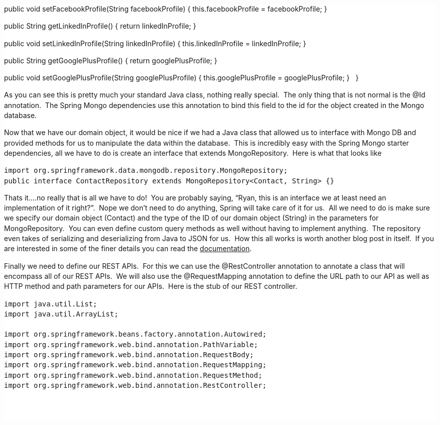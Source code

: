   public void setFacebookProfile(String facebookProfile) {
    this.facebookProfile = facebookProfile;
  }

  public String getLinkedInProfile() {
    return linkedInProfile;
  }

  public void setLinkedInProfile(String linkedInProfile) {
    this.linkedInProfile = linkedInProfile;
  }

  public String getGooglePlusProfile() {
    return googlePlusProfile;
  }

  public void setGooglePlusProfile(String googlePlusProfile) {
    this.googlePlusProfile = googlePlusProfile;
  }  
 }

</pre>

As you can see this is pretty much your standard Java class, nothing really special.  The only thing that is not normal is the @Id annotation.  The Spring Mongo dependencies use this annotation to bind this field to the id for the object created in the Mongo database.

Now that we have our domain object, it would be nice if we had a Java class that allowed us to interface with Mongo DB and provided methods for us to manipulate the data within the database.  This is incredibly easy with the Spring Mongo starter dependencies, all we have to do is create an interface that extends MongoRepository.  Here is what that looks like

<pre class="font-size:15 lang:default decode:true">import org.springframework.data.mongodb.repository.MongoRepository; 
public interface ContactRepository extends MongoRepository&lt;Contact, String&gt; {}</pre>

Thats it&#8230;.no really that is all we have to do!  You are probably saying, &#8220;Ryan, this is an interface we at least need an implementation of it right?&#8221;.  Nope we don&#8217;t need to do anything, Spring will take care of it for us.  All we need to do is make sure we specify our domain object (Contact) and the type of the ID of our domain object (String) in the parameters for MongoRepository.  You can even define custom query methods as well without having to implement anything.  The repository even takes of serializing and deserializing from Java to JSON for us.  How this all works is worth another blog post in itself.  If you are interested in some of the finer details you can read the <a href="http://docs.spring.io/spring-data/jpa/docs/current/reference/html/" target="_blank">documentation</a>.

Finally we need to define our REST APIs.  For this we can use the @RestController annotation to annotate a class that will encompass all of our REST APIs.  We will also use the @RequestMapping annotation to define the URL path to our API as well as HTTP method and path parameters for our APIs.  Here is the stub of our REST controller.

<pre class="font-size:15 lang:default decode:true">import java.util.List;
import java.util.ArrayList;

import org.springframework.beans.factory.annotation.Autowired;
import org.springframework.web.bind.annotation.PathVariable;
import org.springframework.web.bind.annotation.RequestBody;
import org.springframework.web.bind.annotation.RequestMapping;
import org.springframework.web.bind.annotation.RequestMethod;
import org.springframework.web.bind.annotation.RestController;
